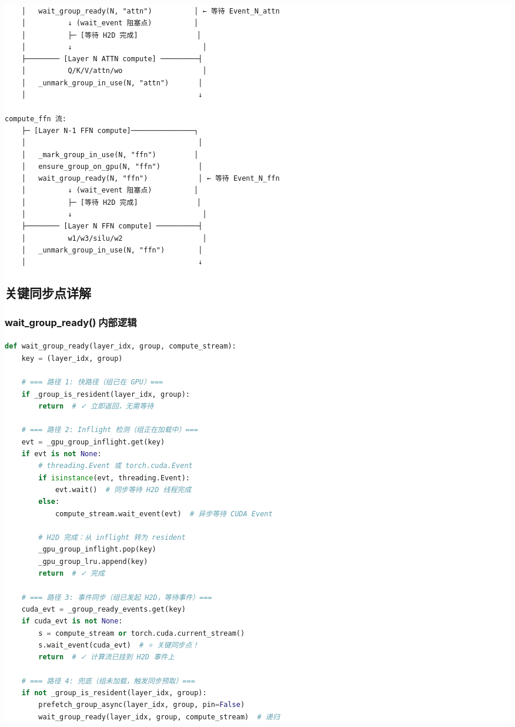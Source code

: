 ```
    │   wait_group_ready(N, "attn")          │ ← 等待 Event_N_attn
    │          ↓ (wait_event 阻塞点)          │
    │          ├─ [等待 H2D 完成]              │
    │          ↓                               │
    ├──────── [Layer N ATTN compute] ─────────┤
    │          Q/K/V/attn/wo                   │
    │   _unmark_group_in_use(N, "attn")       │
    │                                         ↓

compute_ffn 流:
    ├─ [Layer N-1 FFN compute]───────────────┐
    │                                         │
    │   _mark_group_in_use(N, "ffn")         │
    │   ensure_group_on_gpu(N, "ffn")         │
    │   wait_group_ready(N, "ffn")            │ ← 等待 Event_N_ffn
    │          ↓ (wait_event 阻塞点)          │
    │          ├─ [等待 H2D 完成]              │
    │          ↓                               │
    ├──────── [Layer N FFN compute] ──────────┤
    │          w1/w3/silu/w2                   │
    │   _unmark_group_in_use(N, "ffn")        │
    │                                         ↓
```

## 关键同步点详解

### wait_group_ready() 内部逻辑

```python
def wait_group_ready(layer_idx, group, compute_stream):
    key = (layer_idx, group)

    # === 路径 1: 快路径（组已在 GPU）===
    if _group_is_resident(layer_idx, group):
        return  # ✓ 立即返回，无需等待

    # === 路径 2: Inflight 检测（组正在加载中）===
    evt = _gpu_group_inflight.get(key)
    if evt is not None:
        # threading.Event 或 torch.cuda.Event
        if isinstance(evt, threading.Event):
            evt.wait()  # 同步等待 H2D 线程完成
        else:
            compute_stream.wait_event(evt)  # 异步等待 CUDA Event

        # H2D 完成：从 inflight 转为 resident
        _gpu_group_inflight.pop(key)
        _gpu_group_lru.append(key)
        return  # ✓ 完成

    # === 路径 3: 事件同步（组已发起 H2D，等待事件）===
    cuda_evt = _group_ready_events.get(key)
    if cuda_evt is not None:
        s = compute_stream or torch.cuda.current_stream()
        s.wait_event(cuda_evt)  # ⭐ 关键同步点！
        return  # ✓ 计算流已挂到 H2D 事件上

    # === 路径 4: 兜底（组未加载，触发同步预取）===
    if not _group_is_resident(layer_idx, group):
        prefetch_group_async(layer_idx, group, pin=False)
        wait_group_ready(layer_idx, group, compute_stream)  # 递归
```
